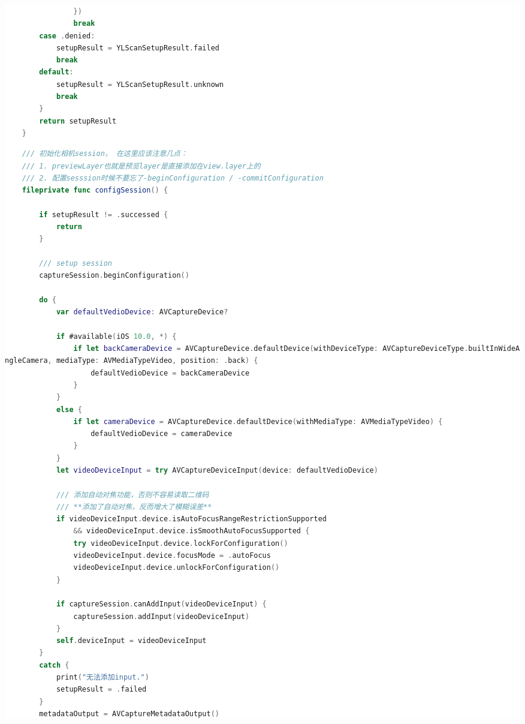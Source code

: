 ```Swift
                })
                break
        case .denied:
            setupResult = YLScanSetupResult.failed
            break
        default:
            setupResult = YLScanSetupResult.unknown
            break
        }
        return setupResult
    }


```

```Swift
    /// 初始化相机session， 在这里应该注意几点：
    /// 1. previewLayer也就是预览layer是直接添加在view.layer上的
    /// 2. 配置sesssion时候不要忘了-beginConfiguration / -commitConfiguration
    fileprivate func configSession() {
        
        if setupResult != .successed {
            return
        }
        
        /// setup session
        captureSession.beginConfiguration()
        
        do {
            var defaultVedioDevice: AVCaptureDevice?
            
            if #available(iOS 10.0, *) {
                if let backCameraDevice = AVCaptureDevice.defaultDevice(withDeviceType: AVCaptureDeviceType.builtInWideAngleCamera, mediaType: AVMediaTypeVideo, position: .back) {
                    defaultVedioDevice = backCameraDevice
                }
            }
            else {
                if let cameraDevice = AVCaptureDevice.defaultDevice(withMediaType: AVMediaTypeVideo) {
                    defaultVedioDevice = cameraDevice
                }
            }
            let videoDeviceInput = try AVCaptureDeviceInput(device: defaultVedioDevice)
            
            /// 添加自动对焦功能，否则不容易读取二维码
            /// **添加了自动对焦，反而增大了模糊误差**
            if videoDeviceInput.device.isAutoFocusRangeRestrictionSupported
                && videoDeviceInput.device.isSmoothAutoFocusSupported {
                try videoDeviceInput.device.lockForConfiguration()
                videoDeviceInput.device.focusMode = .autoFocus
                videoDeviceInput.device.unlockForConfiguration()
            }

            if captureSession.canAddInput(videoDeviceInput) {
                captureSession.addInput(videoDeviceInput)
            }
            self.deviceInput = videoDeviceInput
        }
        catch {
            print("无法添加input.")
            setupResult = .failed
        }
        metadataOutput = AVCaptureMetadataOutput()
```
